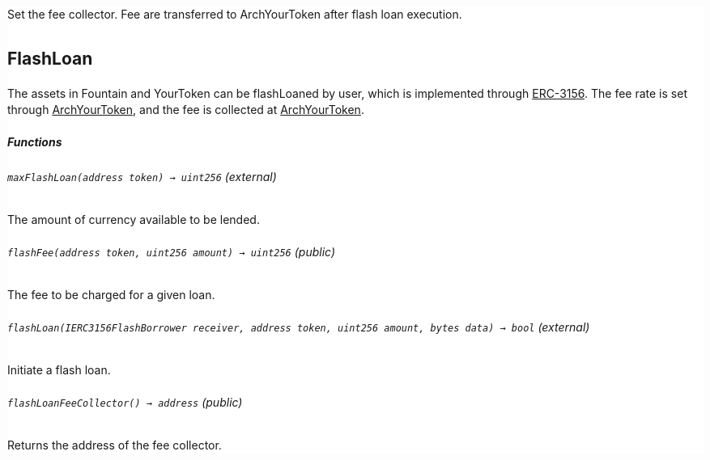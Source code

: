 Set the fee collector. Fee are transferred to ArchYourToken after flash loan execution.

## FlashLoan

The assets in Fountain and YourToken can be flashLoaned by user, which is implemented through [ERC-3156](https://eips.ethereum.org/EIPS/eip-3156). The fee rate is set through [ArchYourToken](#archYourToken), and the fee is collected at [ArchYourToken](#archYourToken).

##### Functions

###### `maxFlashLoan(address token) → uint256` (external)

The amount of currency available to be lended.

###### `flashFee(address token, uint256 amount) → uint256` (public)

The fee to be charged for a given loan.

###### `flashLoan(IERC3156FlashBorrower receiver, address token, uint256 amount, bytes data) → bool` (external)

Initiate a flash loan.

###### `flashLoanFeeCollector() → address` (public)

Returns the address of the fee collector.
